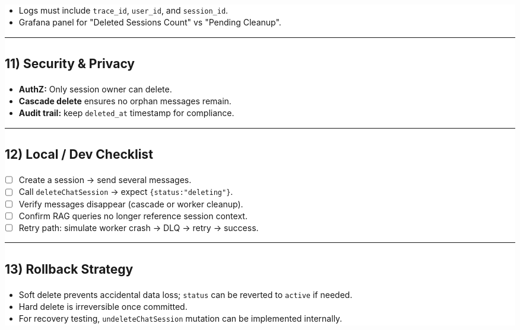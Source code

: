 - Logs must include `trace_id`, `user_id`, and `session_id`.  
- Grafana panel for "Deleted Sessions Count" vs "Pending Cleanup".

---

## 11) Security & Privacy

- **AuthZ:** Only session owner can delete.  
- **Cascade delete** ensures no orphan messages remain.  
- **Audit trail:** keep `deleted_at` timestamp for compliance.

---

## 12) Local / Dev Checklist

- [ ] Create a session → send several messages.  
- [ ] Call `deleteChatSession` → expect `{status:"deleting"}`.  
- [ ] Verify messages disappear (cascade or worker cleanup).  
- [ ] Confirm RAG queries no longer reference session context.  
- [ ] Retry path: simulate worker crash → DLQ → retry → success.

---

## 13) Rollback Strategy

- Soft delete prevents accidental data loss; `status` can be reverted to `active` if needed.  
- Hard delete is irreversible once committed.  
- For recovery testing, `undeleteChatSession` mutation can be implemented internally.
